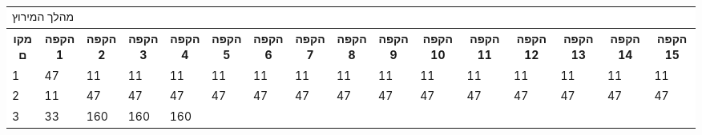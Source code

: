 <table class="line_color no_num_color big_table">
    <tr >
        <td colspan="99" class="title_font">מהלך המירוץ</td>
    </tr>
    <tr class="rnkh_bkcolor">
        <th class="rnkh_font">מקום</th>
        <th class="rnkh_font">הקפה 1</th>
        <th class="rnkh_font">הקפה 2</th>
        <th class="rnkh_font">הקפה 3</th>
        <th class="rnkh_font">הקפה 4</th>
        <th class="rnkh_font">הקפה 5</th>
        <th class="rnkh_font">הקפה 6</th>
        <th class="rnkh_font">הקפה 7</th>
        <th class="rnkh_font">הקפה 8</th>
        <th class="rnkh_font">הקפה 9</th>
        <th class="rnkh_font">הקפה 10</th>
        <th class="rnkh_font">הקפה 11</th>
        <th class="rnkh_font">הקפה 12</th>
        <th class="rnkh_font">הקפה 13</th>
        <th class="rnkh_font">הקפה 14</th>
        <th class="rnkh_font">הקפה 15</th>
    </tr>
        <tr class="rnk_bkcolor">
        <td class="rnk_font">1</td>
        <td class="rnk_font">47</td>
        <td class="rnk_font">11</td>
        <td class="rnk_font">11</td>
        <td class="rnk_font">11</td>
        <td class="rnk_font">11</td>
        <td class="rnk_font">11</td>
        <td class="rnk_font">11</td>
        <td class="rnk_font">11</td>
        <td class="rnk_font">11</td>
        <td class="rnk_font">11</td>
        <td class="rnk_font">11</td>
        <td class="rnk_font">11</td>
        <td class="rnk_font">11</td>
        <td class="rnk_font">11</td>
        <td class="rnk_font">11</td>
    </tr>
    <tr class="rnk_bkcolor">
        <td class="rnk_font">2</td>
        <td class="rnk_font">11</td>
        <td class="rnk_font">47</td>
        <td class="rnk_font">47</td>
        <td class="rnk_font">47</td>
        <td class="rnk_font">47</td>
        <td class="rnk_font">47</td>
        <td class="rnk_font">47</td>
        <td class="rnk_font">47</td>
        <td class="rnk_font">47</td>
        <td class="rnk_font">47</td>
        <td class="rnk_font">47</td>
        <td class="rnk_font">47</td>
        <td class="rnk_font">47</td>
        <td class="rnk_font">47</td>
        <td class="rnk_font">47</td>
    </tr>
    <tr class="rnk_bkcolor">
        <td class="rnk_font">3</td>
        <td class="rnk_font">33</td>
        <td class="rnk_font">160</td>
        <td class="rnk_font">160</td>
        <td class="rnk_font">160</td>